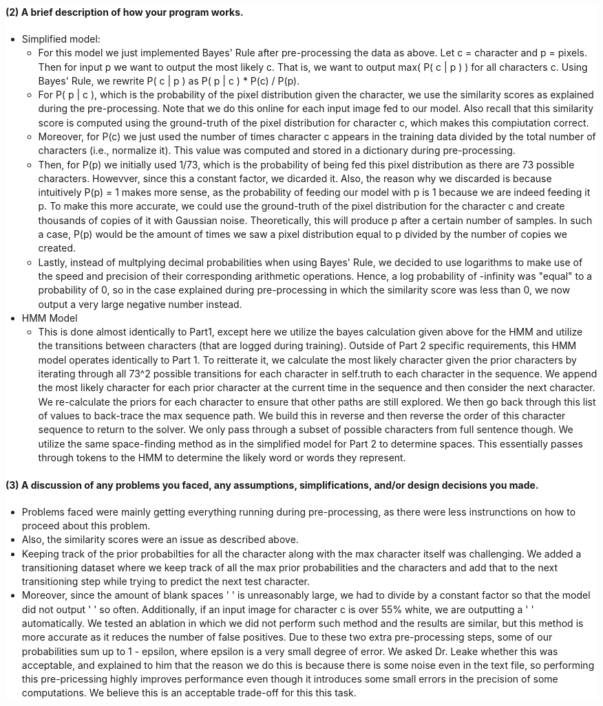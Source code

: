 #### (2) A brief description of how your program works.
 - Simplified model:
   - For this model we just implemented Bayes' Rule after pre-processing the data as above. Let c = character and p = pixels. Then for input p we want to output the most likely c. That is, we want to output max( P( c | p ) ) for all characters c. Using Bayes' Rule, we rewrite P( c | p ) as P( p | c ) * P(c) / P(p).
   - For P( p | c ), which is the probability of the pixel distribution given the character, we use the similarity scores as explained during the pre-processing. Note that we do this online for each input image fed to our model. Also recall that this similarity score is computed using the ground-truth of the pixel distribution for character c, which makes this compiutation correct.
   - Moreover, for P(c) we just used the number of times character c appears in the training data divided by the total number of characters (i.e., normalize it). This value was computed and stored in a dictionary during pre-processing.
   - Then, for P(p) we initially used 1/73, which is the probability of being fed this pixel distribution as there are 73 possible characters. Howevver, since this a constant factor, we dicarded it. Also, the reason why we discarded is because intuitively P(p) = 1 makes more sense, as the probability of feeding our model with p is 1 because we are indeed feeding it p. To make this more accurate, we could use the ground-truth of the pixel distribution for the character c and create thousands of copies of it with Gaussian noise. Theoretically, this will produce p after a certain number of samples. In such a case, P(p) would be the amount of times we saw a pixel distribution equal to p divided by the number of copies we created.
   - Lastly, instead of multplying decimal probabilities when using Bayes' Rule, we decided to use logarithms to make use of the speed and precision of their corresponding arithmetic operations. Hence, a log probability of -infinity was "equal" to a probability of 0, so in the case explained during pre-processing in which the similarity score was less than 0, we now output a very large negative number instead.
 - HMM Model
   - This is done almost identically to Part1, except here we utilize the bayes calculation given above for the HMM and utilize the transitions between characters (that are logged during training). Outside of Part 2 specific requirements, this HMM model operates identically to Part 1. To reitterate it, we calculate the most likely character given the prior characters by iterating through all 73^2 possible transitions for each character in self.truth to each character in the sequence. We append the most likely character for each prior character at the current time in the sequence and then consider the next character. We re-calculate the priors for each character to ensure that other paths are still explored. We then go back through this list of values to back-trace the max sequence path. We build this in reverse and then reverse the order of this character sequence to return to the solver. We only pass through a subset of possible characters from full sentence though. We utilize the same space-finding method as in the simplified model for Part 2 to determine spaces. This essentially passes through tokens to the HMM to determine the likely word or words they represent.
#### (3) A discussion of any problems you faced, any assumptions, simplifications, and/or design decisions you made.
 - Problems faced were mainly getting everything running during pre-processing, as there were less instrunctions on how to proceed about this problem.
 - Also, the similarity scores were an issue as described above.
 - Keeping track of the prior probabilties for all the character along with the max character itself was challenging. We added a transitioning dataset where we keep track of all the max prior probabilities and the characters and add that to the next transitioning step while trying to predict the next test character.
 - Moreover, since the amount of blank spaces ' ' is unreasonably large, we had to divide by a constant factor so that the model did not output ' ' so often. Additionally, if an input image for character c is over 55% white, we are outputting a ' ' automatically. We tested an ablation in which we did not perform such method and the results are similar, but this method is more accurate as it reduces the number of false positives. Due to these two extra pre-processing steps, some of our probabilities sum up to 1 - epsilon, where epsilon is a very small degree of error. We asked Dr. Leake whether this was acceptable, and explained to him that the reason we do this is because there is some noise even in the text file, so performing this pre-pricessing highly improves performance even though it introduces some small errors in the precision of some computations. We believe this is an acceptable trade-off for this this task.
